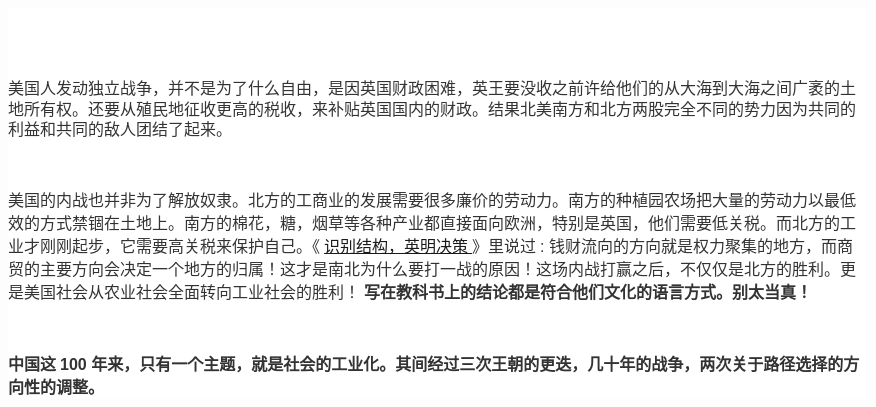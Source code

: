 <br/>
</p>
<p style="text-align:center;">
<span style="background-color: white;color: rgb(51, 51, 51);font-family: 等线;font-size: 16px;">
<br/>
</span>
</p>
<p>
<span style="line-height: 107%;font-family: 等线;color: rgb(51, 51, 51);background: white;font-size: 16px;">
          美国人发动独立战争，并不是为了什么自由，是因英国财政困难，英王要没收之前许给他们的从大海到大海之间广袤的土地所有权。还要从殖民地征收更高的税收，来补贴英国国内的财政。结果北美南方和北方两股完全不同的势力因为共同的利益和共同的敌人团结了起来。
         </span>
</p>
<p>
<span style="font-size:14px;line-height:107%;font-family:等线;color:#333333;background:white;">
<br/>
</span>
</p>
<p>
<span style="font-size: 16px;">
<span style="line-height: 107%;font-family: 等线;color: rgb(51, 51, 51);background: white;">
           美国的内战也并非为了解放奴隶。北方的工商业的发展需要很多廉价的劳动力。南方的种植园农场把大量的劳动力以最低效的方式禁锢在土地上。南方的棉花，糖，烟草等各种产业都直接面向欧洲，特别是英国，他们需要低关税。而北方的工业才刚刚起步，它需要高关税来保护自己。《
           <a href="http://mp.weixin.qq.com/s?__biz=MzAxNDk1NjI2Mw==&amp;mid=2247483799&amp;idx=1&amp;sn=d017eefeb7ec6bb47a61a99744e6cd76&amp;chksm=9b8a221facfdab096074c2bf69c773dd75ee8f7ad2eccf84505160c98bc33b98aad3d5bc7c84&amp;scene=21#wechat_redirect" target="_blank">
            识别结构，英明决策
           </a>
           》里说过
          </span>
<span style="line-height: 107%;font-family: Helvetica, sans-serif;color: rgb(51, 51, 51);background: white;">
           :
          </span>
<span style="line-height: 107%;font-family: 等线;color: rgb(51, 51, 51);background: white;">
           钱财流向的方向就是权力聚集的地方，而商贸的主要方向会决定一个地方的归属！这才是南北为什么要打一战的原因！这场内战打赢之后，不仅仅是北方的胜利。更是美国社会从农业社会全面转向工业社会的胜利！
           <strong>
            写在教科书上的结论都是符合他们文化的语言方式。别太当真！
           </strong>
</span>
</span>
</p>
<p>
<span style="font-size:14px;line-height:107%;font-family:等线;color:#333333;background:white;">
<br/>
</span>
</p>
<p>
<strong>
<span style="font-size: 16px;">
<span style="line-height: 107%;font-family: 等线;color: rgb(51, 51, 51);background: white;">
            中国这
           </span>
<span style="line-height: 107%;font-family: Helvetica, sans-serif;color: rgb(51, 51, 51);background: white;">
            100
           </span>
<span style="line-height: 107%;font-family: 等线;color: rgb(51, 51, 51);background: white;">
            年来，只有一个主题，就是社会的工业化。其间经过三次王朝的更迭，几十年的战争，两次关于路径选择的方向性的调整。
           </span>
</span>
</strong>
<span style="font-size: 16px;">